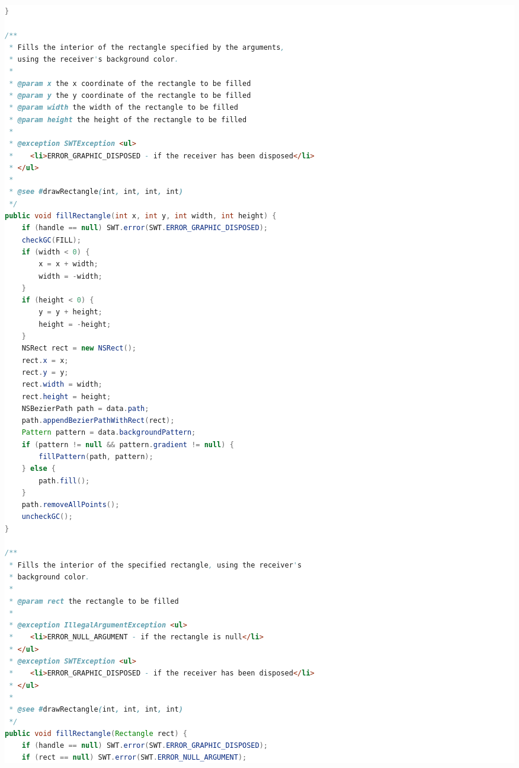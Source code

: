 ```java
}

/** 
 * Fills the interior of the rectangle specified by the arguments,
 * using the receiver's background color. 
 *
 * @param x the x coordinate of the rectangle to be filled
 * @param y the y coordinate of the rectangle to be filled
 * @param width the width of the rectangle to be filled
 * @param height the height of the rectangle to be filled
 *
 * @exception SWTException <ul>
 *    <li>ERROR_GRAPHIC_DISPOSED - if the receiver has been disposed</li>
 * </ul>
 *
 * @see #drawRectangle(int, int, int, int)
 */
public void fillRectangle(int x, int y, int width, int height) {
	if (handle == null) SWT.error(SWT.ERROR_GRAPHIC_DISPOSED);
	checkGC(FILL);
	if (width < 0) {
		x = x + width;
		width = -width;
	}
	if (height < 0) {
		y = y + height;
		height = -height;
	}
	NSRect rect = new NSRect();
	rect.x = x;
	rect.y = y;
	rect.width = width;
	rect.height = height;
	NSBezierPath path = data.path;
	path.appendBezierPathWithRect(rect);
	Pattern pattern = data.backgroundPattern;
	if (pattern != null && pattern.gradient != null) {
		fillPattern(path, pattern);
	} else {
		path.fill();
	}
	path.removeAllPoints();
	uncheckGC();
}

/** 
 * Fills the interior of the specified rectangle, using the receiver's
 * background color. 
 *
 * @param rect the rectangle to be filled
 *
 * @exception IllegalArgumentException <ul>
 *    <li>ERROR_NULL_ARGUMENT - if the rectangle is null</li>
 * </ul>
 * @exception SWTException <ul>
 *    <li>ERROR_GRAPHIC_DISPOSED - if the receiver has been disposed</li>
 * </ul>
 *
 * @see #drawRectangle(int, int, int, int)
 */
public void fillRectangle(Rectangle rect) {
	if (handle == null) SWT.error(SWT.ERROR_GRAPHIC_DISPOSED);
	if (rect == null) SWT.error(SWT.ERROR_NULL_ARGUMENT);
```